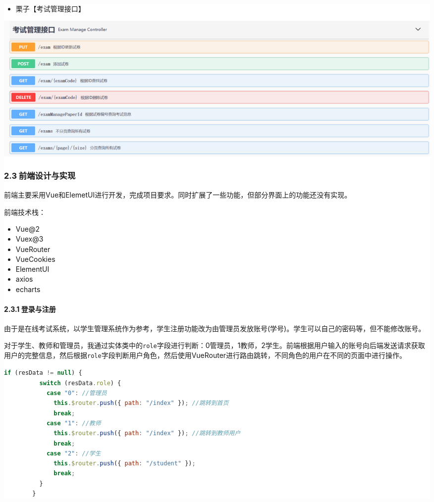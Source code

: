 - 栗子【考试管理接口】

![image-20220508194036655](image/image-20220508194036655.png)

### 2.3 前端设计与实现

前端主要采用Vue和ElemetUI进行开发，完成项目要求。同时扩展了一些功能，但部分界面上的功能还没有实现。

前端技术栈：

- Vue@2
- Vuex@3
- VueRouter
- VueCookies
- ElementUI
- axios
- echarts

#### 2.3.1 登录与注册

由于是在线考试系统，以学生管理系统作为参考，学生注册功能改为由管理员发放账号(学号)。学生可以自己的密码等，但不能修改账号。

对于学生、教师和管理员，我通过实体类中的`role`字段进行判断：0管理员，1教师，2学生。前端根据用户输入的账号向后端发送请求获取用户的完整信息，然后根据`role`字段判断用户角色，然后使用VueRouter进行路由跳转，不同角色的用户在不同的页面中进行操作。

```js
if (resData != null) {
          switch (resData.role) {
            case "0": //管理员
              this.$router.push({ path: "/index" }); //跳转到首页
              break;
            case "1": //教师
              this.$router.push({ path: "/index" }); //跳转到教师用户
              break;
            case "2": //学生
              this.$router.push({ path: "/student" });
              break;
          }
        }
```
